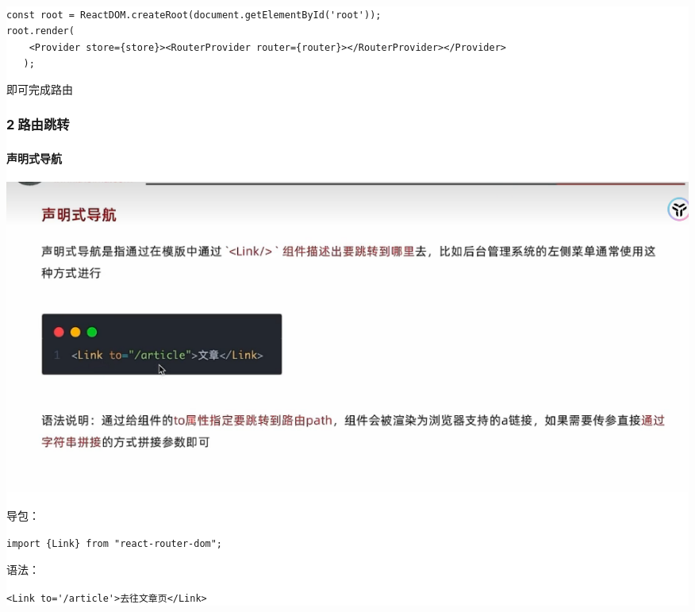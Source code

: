 
```
const root = ReactDOM.createRoot(document.getElementById('root'));
root.render(
    <Provider store={store}><RouterProvider router={router}></RouterProvider></Provider>
   );

```

即可完成路由







### 2  路由跳转



#### 声明式导航

![](img/Snipaste_2023-10-25_12-56-38.png)

导包：

```
import {Link} from "react-router-dom";
```

语法：

```
<Link to='/article'>去往文章页</Link>
```




